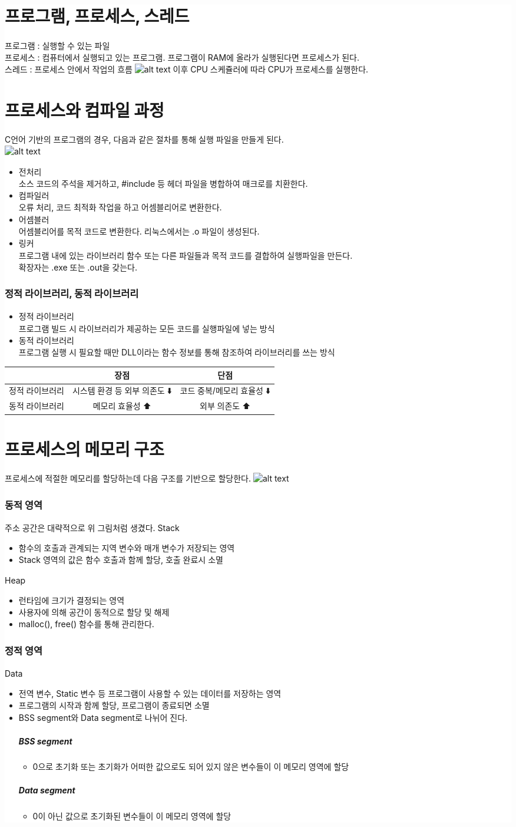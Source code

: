 # 프로그램, 프로세스, 스레드  
프로그램 : 실행할 수 있는 파일  
프로세스 : 컴퓨터에서 실행되고 있는 프로그램. 프로그램이 RAM에 올라가 실행된다면 프로세스가 된다.  
스레드 : 프로세스 안에서 작업의 흐름
![alt text](IMG/image.png)
이후 CPU 스케쥴러에 따라 CPU가 프로세스를 실행한다.  

# 프로세스와 컴파일 과정
C언어 기반의 프로그램의 경우, 다음과 같은 절차를 통해 실행 파일을 만들게 된다.  
![alt text](IMG/image-1.png)

- 전처리  
소스 코드의 주석을 제거하고, #include 등 헤더 파일을 병합하여 매크로를 치환한다.  
- 컴파일러  
오류 처리, 코드 최적화 작업을 하고 어셈블리어로 변환한다.  
- 어셈블러  
어셈블리어를 목적 코드로 변환한다. 리눅스에서는 .o 파일이 생성된다.  
- 링커  
프로그램 내에 있는 라이브러리 함수 또는 다른 파일들과 목적 코드를 결합하여 실행파일을 만든다.  
확장자는 .exe 또는 .out을 갖는다.  

### 정적 라이브러리, 동적 라이브러리
- 정적 라이브러리  
프로그램 빌드 시 라이브러리가 제공하는 모든 코드를 실행파일에 넣는 방식  
- 동적 라이브러리  
프로그램 실행 시 필요할 때만 DLL이라는 함수 정보를 통해 참조하여 라이브러리를 쓰는 방식  

||장점|단점|
|:--:|:--:|:--:|
|정적 라이브러리|시스템 환경 등 외부 의존도 ⬇️|코드 중복/메모리 효율성 ⬇️|
|동적 라이브러리|메모리 효율성 ⬆️|외부 의존도 ⬆️
# 프로세스의 메모리 구조
프로세스에 적절한 메모리를 할당하는데 다음 구조를 기반으로 할당한다.
![alt text](IMG/image-3.png)
### 동적 영역
주소 공간은 대략적으로 위 그림처럼 생겼다.
Stack
- 함수의 호출과 관계되는 지역 변수와 매개 변수가 저장되는 영역
- Stack 영역의 값은 함수 호출과 함께 할당, 호출 완료시 소멸

Heap
- 런타임에 크기가 결정되는 영역
- 사용자에 의해 공간이 동적으로 할당 및 해제
- malloc(), free() 함수를 통해 관리한다.
### 정적 영역
Data
- 전역 변수, Static 변수 등 프로그램이 사용할 수 있는 데이터를 저장하는 영역
- 프로그램의 시작과 함께 할당, 프로그램이 종료되면 소멸
- BSS segment와 Data segment로 나뉘어 진다.
  ##### BSS segment
  - 0으로 초기화 또는 초기화가 어떠한 값으로도 되어 있지 않은 변수들이 이 메모리 영역에 할당
  ##### Data segment
  - 0이 아닌 값으로 초기화된 변수들이 이 메모리 영역에 할당  
